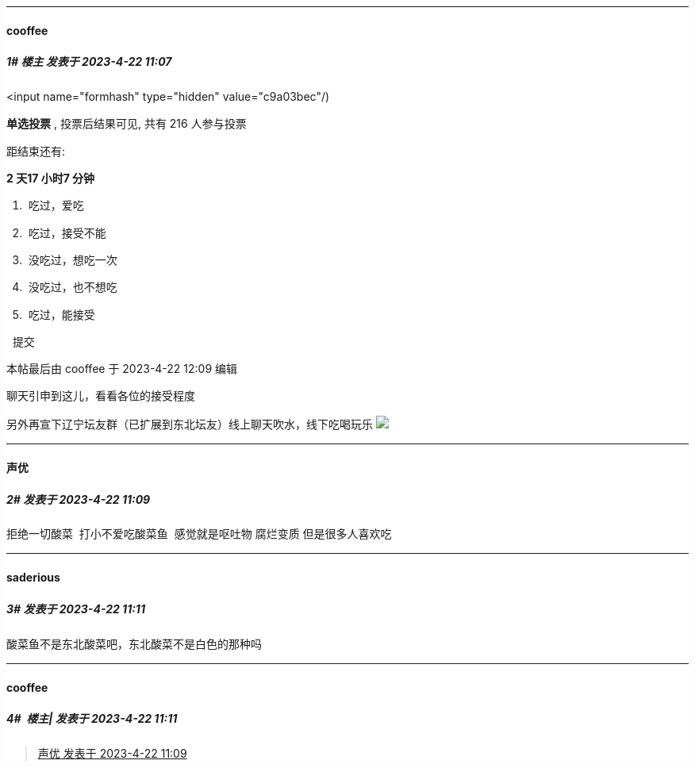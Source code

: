 
*****

####  cooffee  
##### 1#       楼主       发表于 2023-4-22 11:07

<input name="formhash" type="hidden" value="c9a03bec"/)

<strong>单选投票</strong> , 投票后结果可见, 共有 216 人参与投票

距结束还有:

<strong>

2 天17 小时7 分钟

</strong>

1.  吃过，爱吃

2.  吃过，接受不能

3.  没吃过，想吃一次

4.  没吃过，也不想吃

5.  吃过，能接受

 
提交

 本帖最后由 cooffee 于 2023-4-22 12:09 编辑 

聊天引申到这儿，看看各位的接受程度

另外再宣下辽宁坛友群（已扩展到东北坛友）线上聊天吹水，线下吃喝玩乐
<img src="https://p.sda1.dev/11/92189cdee967f8c7f35e37a0904f07ba/Screenshot_20230422_105918.jpg" referrerpolicy="no-referrer">

*****

####  声优  
##### 2#       发表于 2023-4-22 11:09

拒绝一切酸菜  打小不爱吃酸菜鱼  感觉就是呕吐物 腐烂变质 但是很多人喜欢吃

*****

####  saderious  
##### 3#       发表于 2023-4-22 11:11

酸菜鱼不是东北酸菜吧，东北酸菜不是白色的那种吗

*****

####  cooffee  
##### 4#         楼主| 发表于 2023-4-22 11:11

<blockquote><a href="httphttps://bbs.saraba1st.com/2b/forum.php?mod=redirect&amp;goto=findpost&amp;pid=60558356&amp;ptid=2130212" target="_blank">声优 发表于 2023-4-22 11:09</a>
